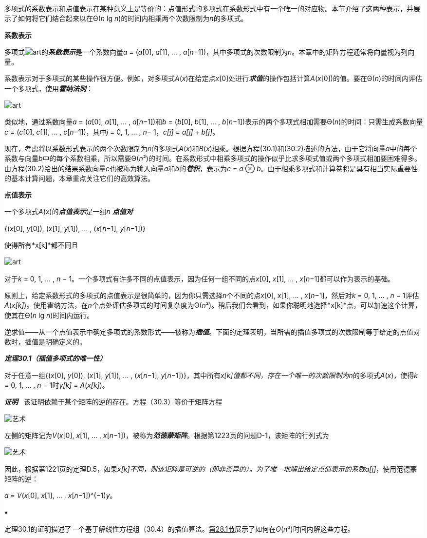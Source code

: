 多项式的系数表示和点值表示在某种意义上是等价的：点值形式的多项式在系数形式中有一个唯一的对应物。本节介绍了这两种表示，并展示了如何将它们结合起来以在Θ(*n* lg *n*)的时间内相乘两个次数限制为*n*的多项式。

**系数表示**

多项式![art](images/Art_P1037.jpg)的***系数表示***是一个系数向量*a* = (*a*[0], *a*[1], … , *a*[*n*−1])，其中多项式的次数限制为*n*。本章中的矩阵方程通常将向量视为列向量。

系数表示对于多项式的某些操作很方便。例如，对多项式*A*(*x*)在给定点*x*[0]处进行***求值***的操作包括计算*A*(*x*[0])的值。要在Θ(*n*)的时间内评估一个多项式，使用***霍纳法则***：

![art](images/Art_P1038.jpg)

类似地，通过系数向量*a* = (*a*[0], *a*[1], … , *a*[*n*−1])和*b* = (*b*[0], *b*[1], … , *b*[*n*−1])表示的两个多项式相加需要Θ(*n*)的时间：只需生成系数向量*c* = (*c*[0], *c*[1], … , *c*[*n*−1])，其中*j* = 0, 1, … , *n*− 1，*c[j]* = *a[j]* + *b[j]*。

现在，考虑将以系数形式表示的两个次数限制为*n*的多项式*A*(*x*)和*B*(*x*)相乘。根据方程(30.1)和(30.2)描述的方法，由于它将向量*a*中的每个系数与向量*b*中的每个系数相乘，所以需要Θ(*n*²)的时间。在系数形式中相乘多项式的操作似乎比求多项式值或两个多项式相加要困难得多。由方程(30.2)给出的结果系数向量*c*也被称为输入向量*a*和*b*的***卷积***，表示为*c* = *a* ⊗ *b*。由于相乘多项式和计算卷积是具有相当实际重要性的基本计算问题，本章重点关注它们的高效算法。

**点值表示**

一个多项式*A*(*x*)的***点值表示***是一组*n* ***点值对***

{(*x*[0], *y*[0]), (*x*[1], *y*[1]), … , (*x*[*n*−1], *y*[*n*−1])}

使得所有*x[k]*都不同且

![art](images/Art_P1039.jpg)

对于*k* = 0, 1, … , *n* − 1。一个多项式有许多不同的点值表示，因为任何一组不同的点*x*[0], *x*[1], … , *x*[*n*−1]都可以作为表示的基础。

原则上，给定系数形式的多项式的点值表示是很简单的，因为你只需选择*n*个不同的点*x*[0], *x*[1], … , *x*[*n*−1]，然后对*k* = 0, 1, … , *n* − 1评估*A*(*x[k]*)。使用霍纳方法，在*n*个点处评估多项式的时间复杂度为Θ(*n*²)。稍后我们会看到，如果你聪明地选择*x[k]*点，可以加速这个计算，使其在Θ(*n* lg *n*)时间内运行。

逆求值——从一个点值表示中确定多项式的系数形式——被称为***插值***。下面的定理表明，当所需的插值多项式的次数限制等于给定的点值对数时，插值是明确定义的。

***定理30.1（插值多项式的唯一性）***

对于任意一组{(*x*[0], *y*[0]), (*x*[1], *y*[1]), … , (*x*[*n*−1], *y*[*n*−1])}，其中所有*x[k]*值都不同，存在一个唯一的次数限制为*n*的多项式*A*(*x*)，使得*k* = 0, 1, … , *n* − 1时*y[k]* = *A*(*x[k]*)。

***证明***   该证明依赖于某个矩阵的逆的存在。方程（30.3）等价于矩阵方程

![艺术](images/Art_P1040.jpg)

左侧的矩阵记为*V*(*x*[0], *x*[1], … , *x*[*n*−1])，被称为***范德蒙矩阵***。根据第1223页的问题D-1，该矩阵的行列式为

![艺术](images/Art_P1041.jpg)

因此，根据第1221页的定理D.5，如果*x[k]*不同，则该矩阵是可逆的（即非奇异的）。为了唯一地解出给定点值表示的系数*a[j]*，使用范德蒙矩阵的逆：

*a* = *V*(*x*[0], *x*[1], … , *x*[*n*−1])^(−1)*y*。

▪

定理30.1的证明描述了一个基于解线性方程组（30.4）的插值算法。[第28.1节](chapter028.xhtml#Sec_28.1)展示了如何在*O*(*n*³)时间内解这些方程。
